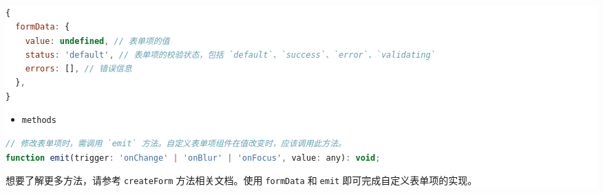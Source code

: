 ```js
{
  formData: {
    value: undefined, // 表单项的值
    status: 'default', // 表单项的校验状态，包括 `default`、`success`、`error`、`validating`
    errors: [], // 错误信息
  },
}
```

- `methods`

```js
// 修改表单项时，需调用 `emit` 方法。自定义表单项组件在值改变时，应该调用此方法。
function emit(trigger: 'onChange' | 'onBlur' | 'onFocus', value: any): void;
```

想要了解更多方法，请参考 `createForm` 方法相关文档。使用 `formData` 和 `emit` 即可完成自定义表单项的实现。
